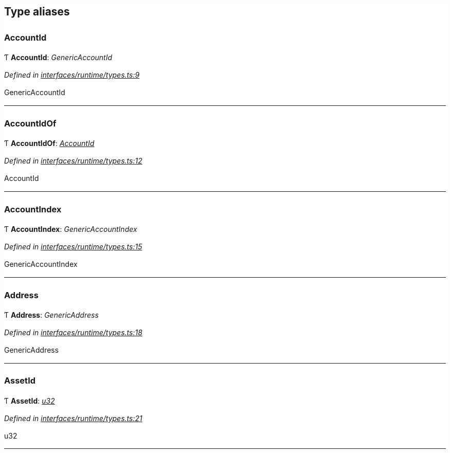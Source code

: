 ## Type aliases

###  AccountId

Ƭ **AccountId**: *GenericAccountId*

*Defined in [interfaces/runtime/types.ts:9](https://github.com/polkadot-js/api/blob/a3b0dde/packages/types/src/interfaces/runtime/types.ts#L9)*

GenericAccountId

___

###  AccountIdOf

Ƭ **AccountIdOf**: *[AccountId](../classes/_primitive_generic_accountid_.accountid.md)*

*Defined in [interfaces/runtime/types.ts:12](https://github.com/polkadot-js/api/blob/a3b0dde/packages/types/src/interfaces/runtime/types.ts#L12)*

AccountId

___

###  AccountIndex

Ƭ **AccountIndex**: *GenericAccountIndex*

*Defined in [interfaces/runtime/types.ts:15](https://github.com/polkadot-js/api/blob/a3b0dde/packages/types/src/interfaces/runtime/types.ts#L15)*

GenericAccountIndex

___

###  Address

Ƭ **Address**: *GenericAddress*

*Defined in [interfaces/runtime/types.ts:18](https://github.com/polkadot-js/api/blob/a3b0dde/packages/types/src/interfaces/runtime/types.ts#L18)*

GenericAddress

___

###  AssetId

Ƭ **AssetId**: *[u32](../interfaces/_interfaceregistry_.interfaceregistry.md#u32)*

*Defined in [interfaces/runtime/types.ts:21](https://github.com/polkadot-js/api/blob/a3b0dde/packages/types/src/interfaces/runtime/types.ts#L21)*

u32

___
